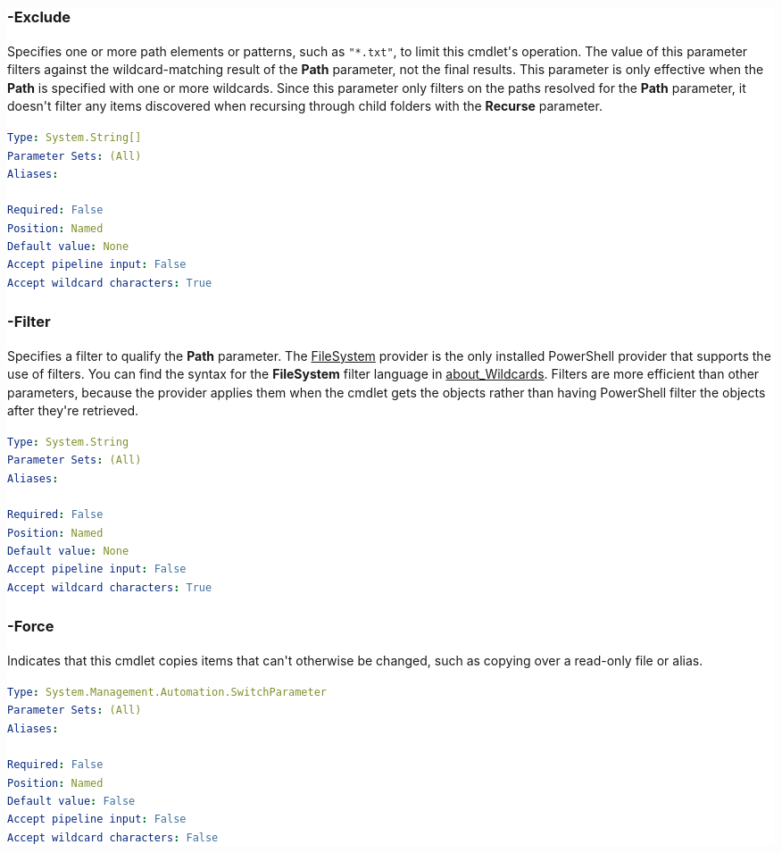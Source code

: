 ### -Exclude

Specifies one or more path elements or patterns, such as `"*.txt"`, to limit this cmdlet's
operation. The value of this parameter filters against the wildcard-matching result of the **Path**
parameter, not the final results. This parameter is only effective when the **Path** is specified
with one or more wildcards. Since this parameter only filters on the paths resolved for the **Path**
parameter, it doesn't filter any items discovered when recursing through child folders with the
**Recurse** parameter.

```yaml
Type: System.String[]
Parameter Sets: (All)
Aliases:

Required: False
Position: Named
Default value: None
Accept pipeline input: False
Accept wildcard characters: True
```

### -Filter

Specifies a filter to qualify the **Path** parameter. The
[FileSystem](../Microsoft.PowerShell.Core/About/about_FileSystem_Provider.md) provider is the only
installed PowerShell provider that supports the use of filters. You can find the syntax for the
**FileSystem** filter language in
[about_Wildcards](../Microsoft.PowerShell.Core/About/about_Wildcards.md). Filters are more efficient
than other parameters, because the provider applies them when the cmdlet gets the objects rather
than having PowerShell filter the objects after they're retrieved.

```yaml
Type: System.String
Parameter Sets: (All)
Aliases:

Required: False
Position: Named
Default value: None
Accept pipeline input: False
Accept wildcard characters: True
```

### -Force

Indicates that this cmdlet copies items that can't otherwise be changed, such as copying over a
read-only file or alias.

```yaml
Type: System.Management.Automation.SwitchParameter
Parameter Sets: (All)
Aliases:

Required: False
Position: Named
Default value: False
Accept pipeline input: False
Accept wildcard characters: False
```
